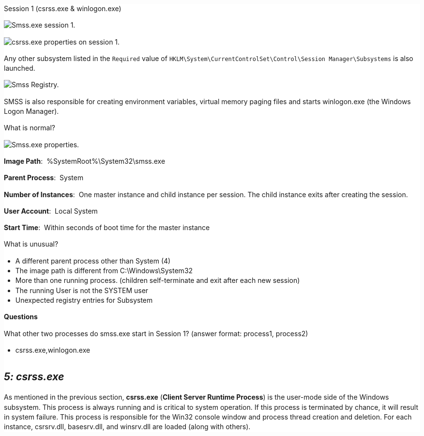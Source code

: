  

Session 1 (csrss.exe & winlogon.exe)

  

![Smss.exe session 1.](https://assets.tryhackme.com/additional/windows-processes/smss-session1-tree.png)

  

![csrss.exe properties on session 1.](https://assets.tryhackme.com/additional/windows-processes/smss-session1b.png)  

  

Any other subsystem listed in the `Required` value of `HKLM\System\CurrentControlSet\Control\Session Manager\Subsystems` is also launched.

  

![Smss Registry.](https://assets.tryhackme.com/additional/windows-processes/smss-registry.png)  

  

SMSS is also responsible for creating environment variables, virtual memory paging files and starts winlogon.exe (the Windows Logon Manager).

  

What is normal?

  

![Smss.exe properties.](https://assets.tryhackme.com/additional/windows-processes/smss.png)  

**Image Path**:  %SystemRoot%\\System32\\smss.exe

**Parent Process**:  System

**Number of Instances**:  One master instance and child instance per session. The child instance exits after creating the session.

**User Account**:  Local System

**Start Time**:  Within seconds of boot time for the master instance

  

What is unusual?

- A different parent process other than System (4)
- The image path is different from C:\\Windows\\System32
- More than one running process. (children self-terminate and exit after each new session)
- The running User is not the SYSTEM user
- Unexpected registry entries for Subsystem

**Questions**

What other two processes do smss.exe start in Session 1? (answer format: process1, process2)

- csrss.exe,winlogon.exe


## _**5: csrss.exe**_

As mentioned in the previous section, **csrss.exe** (**Client Server Runtime Process**) is the user-mode side of the Windows subsystem. This process is always running and is critical to system operation. If this process is terminated by chance, it will result in system failure. This process is responsible for the Win32 console window and process thread creation and deletion. For each instance, csrsrv.dll, basesrv.dll, and winsrv.dll are loaded (along with others). 

